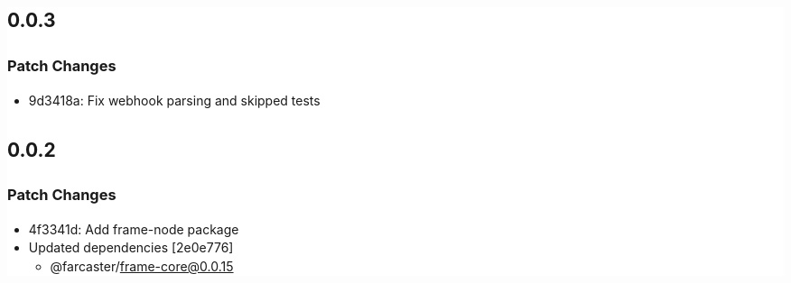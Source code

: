 ## 0.0.3

### Patch Changes

- 9d3418a: Fix webhook parsing and skipped tests

## 0.0.2

### Patch Changes

- 4f3341d: Add frame-node package
- Updated dependencies [2e0e776]
  - @farcaster/frame-core@0.0.15
